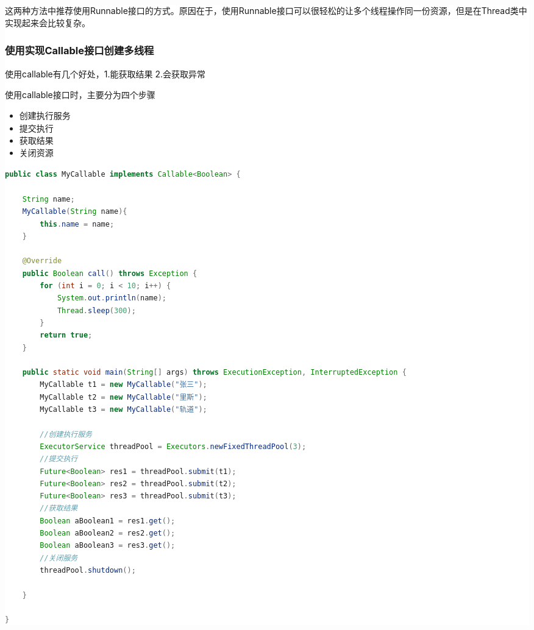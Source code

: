 这两种方法中推荐使用Runnable接口的方式。原因在于，使用Runnable接口可以很轻松的让多个线程操作同一份资源，但是在Thread类中实现起来会比较复杂。

### 使用实现Callable接口创建多线程

使用callable有几个好处，1.能获取结果  2.会获取异常

使用callable接口时，主要分为四个步骤

- 创建执行服务
- 提交执行
- 获取结果
- 关闭资源

```java
public class MyCallable implements Callable<Boolean> {

    String name;
    MyCallable(String name){
        this.name = name;
    }

    @Override
    public Boolean call() throws Exception {
        for (int i = 0; i < 10; i++) {
            System.out.println(name);
            Thread.sleep(300);
        }
        return true;
    }

    public static void main(String[] args) throws ExecutionException, InterruptedException {
        MyCallable t1 = new MyCallable("张三");
        MyCallable t2 = new MyCallable("里斯");
        MyCallable t3 = new MyCallable("轨道");

        //创建执行服务
        ExecutorService threadPool = Executors.newFixedThreadPool(3);
        //提交执行
        Future<Boolean> res1 = threadPool.submit(t1);
        Future<Boolean> res2 = threadPool.submit(t2);
        Future<Boolean> res3 = threadPool.submit(t3);
        //获取结果
        Boolean aBoolean1 = res1.get();
        Boolean aBoolean2 = res2.get();
        Boolean aBoolean3 = res3.get();
        //关闭服务
        threadPool.shutdown();

    }

}
```
